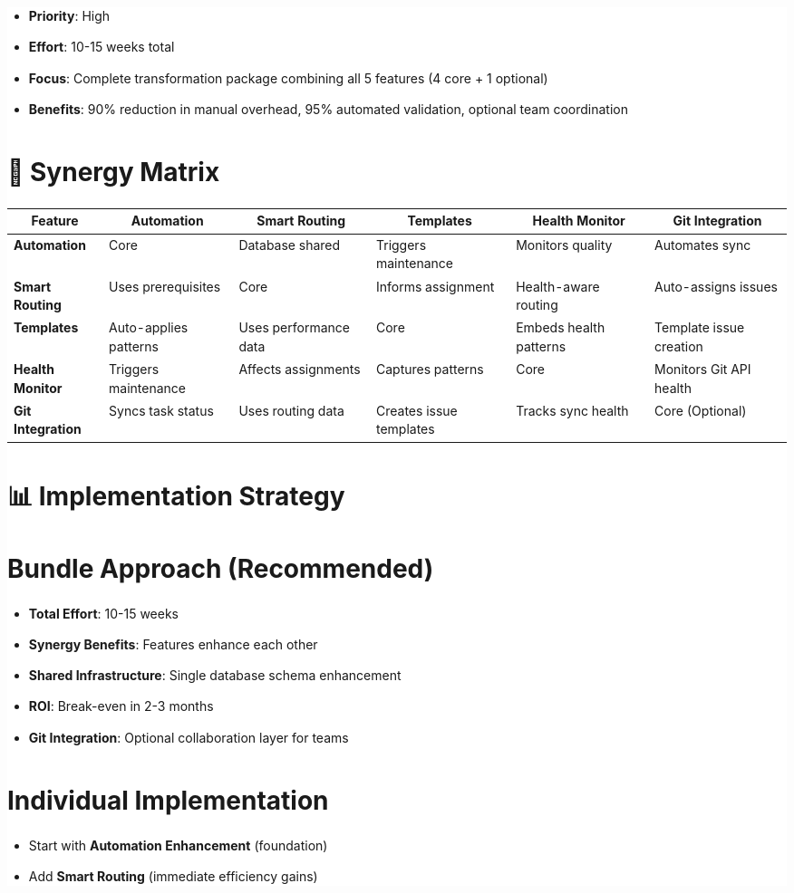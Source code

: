 - **Priority**: High

- **Effort**: 10-15 weeks total

- **Focus**: Complete transformation package combining all 5 features (4 core + 1 optional)

- **Benefits**: 90% reduction in manual overhead, 95% automated validation, optional team coordination

#

# 🔗 Synergy Matrix

| Feature | Automation | Smart Routing | Templates | Health Monitor | Git Integration |
|---------|------------|---------------|-----------|----------------|-----------------|
| **Automation** | Core | Database shared | Triggers maintenance | Monitors quality | Automates sync |
| **Smart Routing** | Uses prerequisites | Core | Informs assignment | Health-aware routing | Auto-assigns issues |
| **Templates** | Auto-applies patterns | Uses performance data | Core | Embeds health patterns | Template issue creation |
| **Health Monitor** | Triggers maintenance | Affects assignments | Captures patterns | Core | Monitors Git API health |
| **Git Integration** | Syncs task status | Uses routing data | Creates issue templates | Tracks sync health | Core (Optional) |

#

# 📊 Implementation Strategy

#

#

# Bundle Approach (Recommended)

- **Total Effort**: 10-15 weeks

- **Synergy Benefits**: Features enhance each other

- **Shared Infrastructure**: Single database schema enhancement

- **ROI**: Break-even in 2-3 months

- **Git Integration**: Optional collaboration layer for teams

#

#

# Individual Implementation  

- Start with **Automation Enhancement** (foundation)

- Add **Smart Routing** (immediate efficiency gains)

